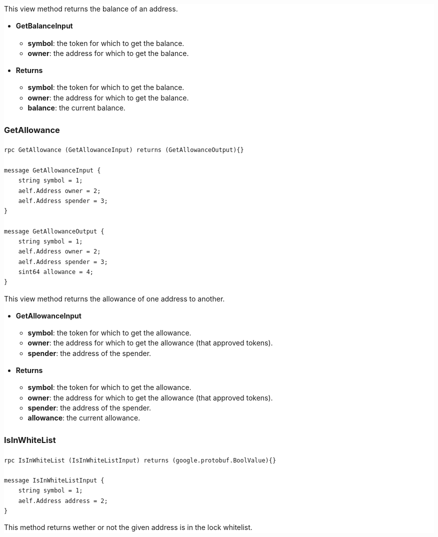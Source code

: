 This view method returns the balance of an address.

- **GetBalanceInput**
  - **symbol**: the token for which to get the balance.
  - **owner**: the address for which to get the balance.

- **Returns**
  - **symbol**: the token for which to get the balance.
  - **owner**: the address for which to get the balance.
  - **balance**: the current balance.

### **GetAllowance**

``` Proto
rpc GetAllowance (GetAllowanceInput) returns (GetAllowanceOutput){}

message GetAllowanceInput {
    string symbol = 1;
    aelf.Address owner = 2;
    aelf.Address spender = 3;
}

message GetAllowanceOutput {
    string symbol = 1;
    aelf.Address owner = 2;
    aelf.Address spender = 3;
    sint64 allowance = 4;
}
```

This view method returns the allowance of one address to another.

- **GetAllowanceInput**
  - **symbol**: the token for which to get the allowance.
  - **owner**: the address for which to get the allowance (that approved tokens).
  - **spender**: the address of the spender.

- **Returns**
  - **symbol**: the token for which to get the allowance.
  - **owner**: the address for which to get the allowance (that approved tokens).
  - **spender**: the address of the spender.
  - **allowance**: the current allowance.

### **IsInWhiteList**

``` Proto
rpc IsInWhiteList (IsInWhiteListInput) returns (google.protobuf.BoolValue){}

message IsInWhiteListInput {
    string symbol = 1;
    aelf.Address address = 2;
}
```

This method returns wether or not the given address is in the lock whitelist.
